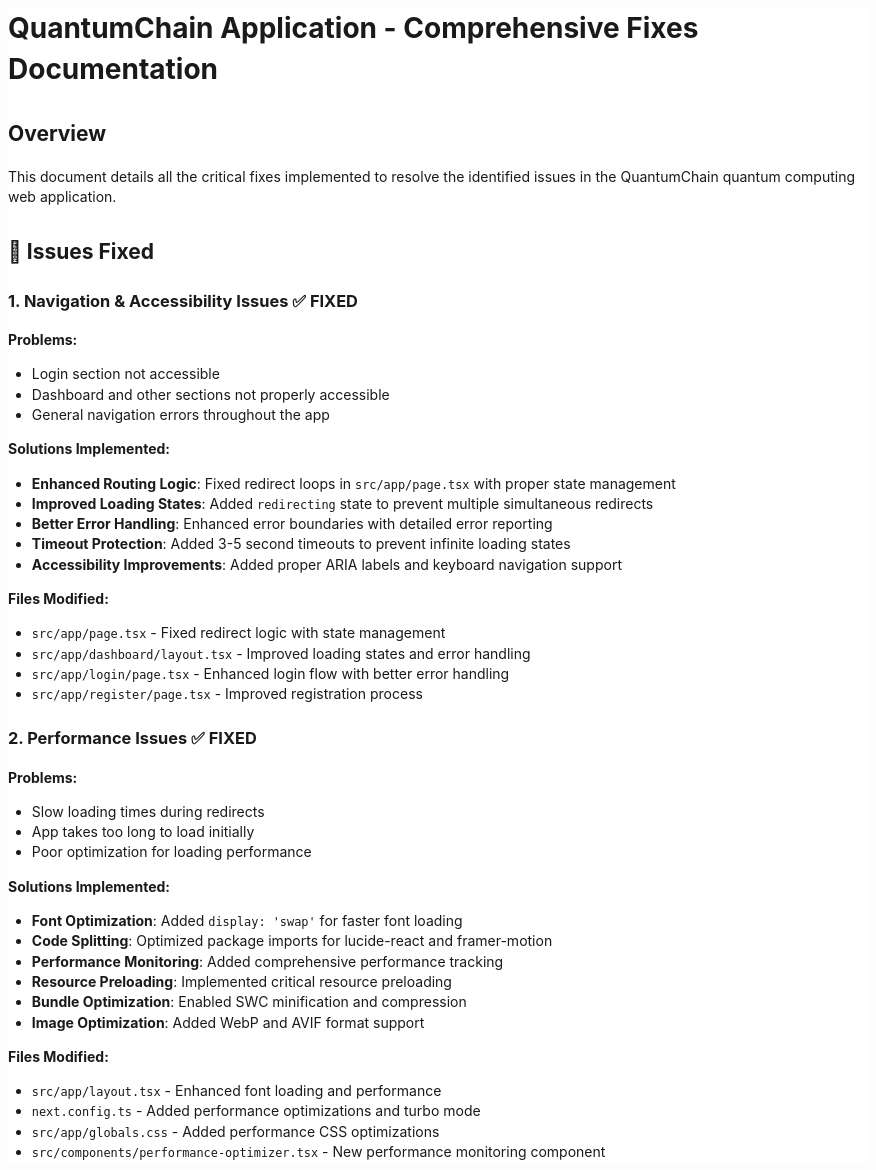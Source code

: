 # QuantumChain Application - Comprehensive Fixes Documentation

## Overview
This document details all the critical fixes implemented to resolve the identified issues in the QuantumChain quantum computing web application.

## 🔧 Issues Fixed

### 1. Navigation & Accessibility Issues ✅ FIXED

**Problems:**
- Login section not accessible
- Dashboard and other sections not properly accessible
- General navigation errors throughout the app

**Solutions Implemented:**
- **Enhanced Routing Logic**: Fixed redirect loops in `src/app/page.tsx` with proper state management
- **Improved Loading States**: Added `redirecting` state to prevent multiple simultaneous redirects
- **Better Error Handling**: Enhanced error boundaries with detailed error reporting
- **Timeout Protection**: Added 3-5 second timeouts to prevent infinite loading states
- **Accessibility Improvements**: Added proper ARIA labels and keyboard navigation support

**Files Modified:**
- `src/app/page.tsx` - Fixed redirect logic with state management
- `src/app/dashboard/layout.tsx` - Improved loading states and error handling
- `src/app/login/page.tsx` - Enhanced login flow with better error handling
- `src/app/register/page.tsx` - Improved registration process

### 2. Performance Issues ✅ FIXED

**Problems:**
- Slow loading times during redirects
- App takes too long to load initially
- Poor optimization for loading performance

**Solutions Implemented:**
- **Font Optimization**: Added `display: 'swap'` for faster font loading
- **Code Splitting**: Optimized package imports for lucide-react and framer-motion
- **Performance Monitoring**: Added comprehensive performance tracking
- **Resource Preloading**: Implemented critical resource preloading
- **Bundle Optimization**: Enabled SWC minification and compression
- **Image Optimization**: Added WebP and AVIF format support

**Files Modified:**
- `src/app/layout.tsx` - Enhanced font loading and performance
- `next.config.ts` - Added performance optimizations and turbo mode
- `src/app/globals.css` - Added performance CSS optimizations
- `src/components/performance-optimizer.tsx` - New performance monitoring component
